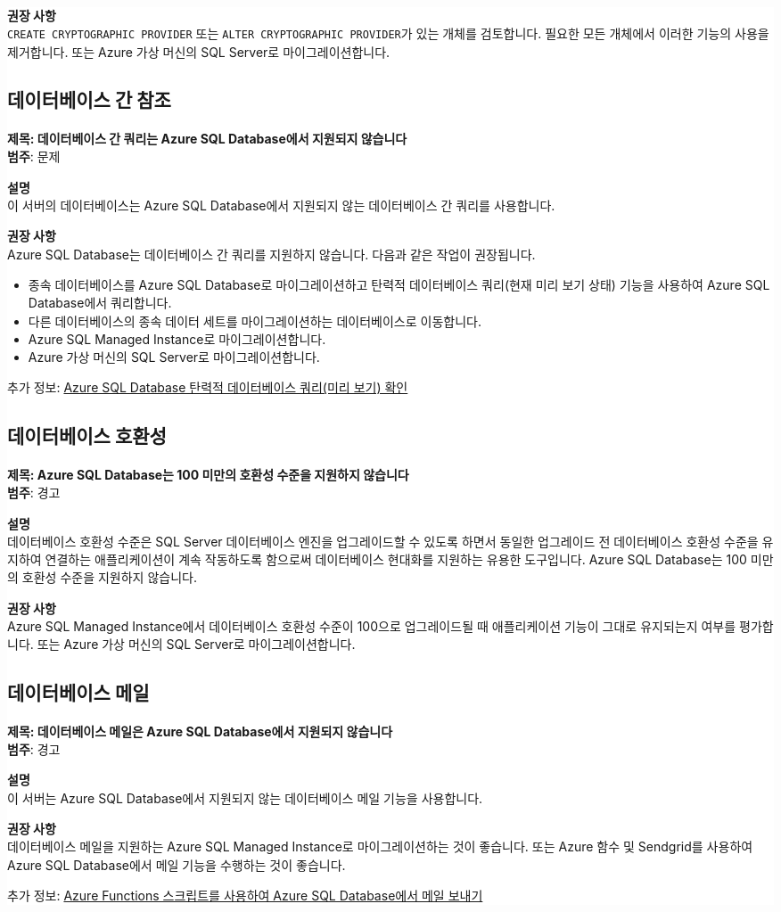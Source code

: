 **권장 사항**   
`CREATE CRYPTOGRAPHIC PROVIDER` 또는 `ALTER CRYPTOGRAPHIC PROVIDER`가 있는 개체를 검토합니다. 필요한 모든 개체에서 이러한 기능의 사용을 제거합니다. 또는 Azure 가상 머신의 SQL Server로 마이그레이션합니다.

## <a name="cross-database-references"></a>데이터베이스 간 참조<a id="CrossDataseReferences"></a>

**제목: 데이터베이스 간 쿼리는 Azure SQL Database에서 지원되지 않습니다**   
**범주**: 문제   

**설명**   
이 서버의 데이터베이스는 Azure SQL Database에서 지원되지 않는 데이터베이스 간 쿼리를 사용합니다. 


**권장 사항**   
Azure SQL Database는 데이터베이스 간 쿼리를 지원하지 않습니다. 다음과 같은 작업이 권장됩니다. 
- 종속 데이터베이스를 Azure SQL Database로 마이그레이션하고 탄력적 데이터베이스 쿼리(현재 미리 보기 상태) 기능을 사용하여 Azure SQL Database에서 쿼리합니다. 
- 다른 데이터베이스의 종속 데이터 세트를 마이그레이션하는 데이터베이스로 이동합니다. 
- Azure SQL Managed Instance로 마이그레이션합니다.
- Azure 가상 머신의 SQL Server로 마이그레이션합니다. 

추가 정보: [Azure SQL Database 탄력적 데이터베이스 쿼리(미리 보기) 확인](../../database/elastic-query-overview.md)

## <a name="database-compatibility"></a>데이터베이스 호환성<a id="DbCompatLevelLowerThan100"></a>

**제목: Azure SQL Database는 100 미만의 호환성 수준을 지원하지 않습니다**   
**범주**: 경고   

**설명**   
데이터베이스 호환성 수준은 SQL Server 데이터베이스 엔진을 업그레이드할 수 있도록 하면서 동일한 업그레이드 전 데이터베이스 호환성 수준을 유지하여 연결하는 애플리케이션이 계속 작동하도록 함으로써 데이터베이스 현대화를 지원하는 유용한 도구입니다. Azure SQL Database는 100 미만의 호환성 수준을 지원하지 않습니다. 


**권장 사항**   
Azure SQL Managed Instance에서 데이터베이스 호환성 수준이 100으로 업그레이드될 때 애플리케이션 기능이 그대로 유지되는지 여부를 평가합니다. 또는 Azure 가상 머신의 SQL Server로 마이그레이션합니다.

## <a name="database-mail"></a>데이터베이스 메일<a id="DatabaseMail"></a>

**제목: 데이터베이스 메일은 Azure SQL Database에서 지원되지 않습니다**   
**범주**: 경고   

**설명**   
이 서버는 Azure SQL Database에서 지원되지 않는 데이터베이스 메일 기능을 사용합니다.


**권장 사항**   
데이터베이스 메일을 지원하는 Azure SQL Managed Instance로 마이그레이션하는 것이 좋습니다.  또는 Azure 함수 및 Sendgrid를 사용하여 Azure SQL Database에서 메일 기능을 수행하는 것이 좋습니다.

추가 정보: [Azure Functions 스크립트를 사용하여 Azure SQL Database에서 메일 보내기](https://github.com/microsoft/DataMigrationTeam/tree/master/IP%20and%20Scripts/AF%20SendMail)
